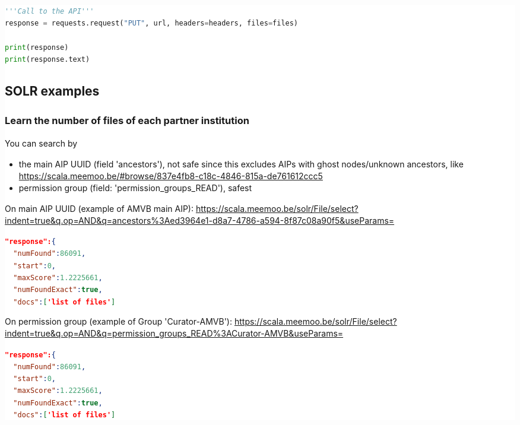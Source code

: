 ```python
'''Call to the API'''
response = requests.request("PUT", url, headers=headers, files=files)

print(response)
print(response.text)
```
## SOLR examples

### Learn the number of files of each partner institution
You can search by 
* the main AIP UUID (field 'ancestors'), not safe since this excludes AIPs with ghost nodes/unknown ancestors, like https://scala.meemoo.be/#browse/837e4fb8-c18c-4846-815a-de761612ccc5
* permission group (field: 'permission_groups_READ'), safest

On main AIP UUID (example of AMVB main AIP): 
https://scala.meemoo.be/solr/File/select?indent=true&q.op=AND&q=ancestors%3Aed3964e1-d8a7-4786-a594-8f87c08a90f5&useParams=

```json
"response":{
  "numFound":86091,
  "start":0,
  "maxScore":1.2225661,
  "numFoundExact":true,
  "docs":['list of files']
```

On permission group (example of Group 'Curator-AMVB'): 
https://scala.meemoo.be/solr/File/select?indent=true&q.op=AND&q=permission_groups_READ%3ACurator-AMVB&useParams=

```json
"response":{
  "numFound":86091,
  "start":0,
  "maxScore":1.2225661,
  "numFoundExact":true,
  "docs":['list of files']
```
